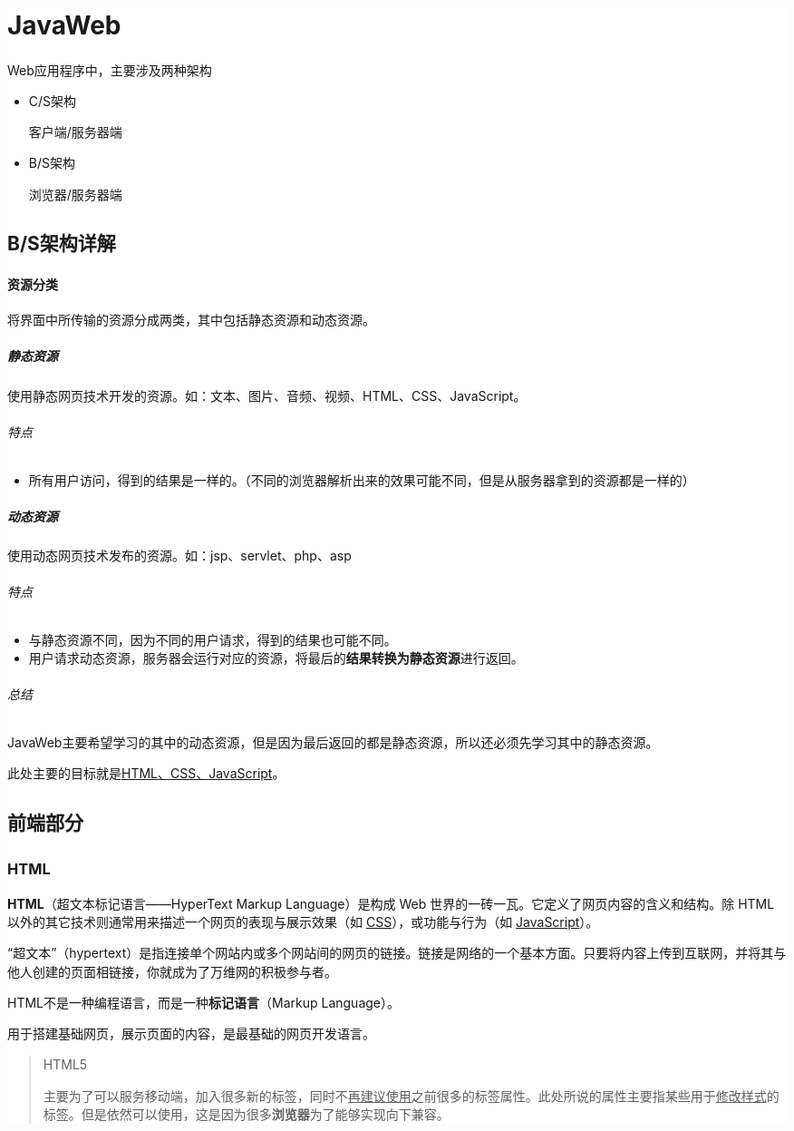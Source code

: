 # JavaWeb

Web应用程序中，主要涉及两种架构

- C/S架构

  客户端/服务器端

- B/S架构

  浏览器/服务器端

## B/S架构详解

#### 资源分类

将界面中所传输的资源分成两类，其中包括静态资源和动态资源。

##### 静态资源

使用静态网页技术开发的资源。如：文本、图片、音频、视频、HTML、CSS、JavaScript。

###### 特点

- 所有用户访问，得到的结果是一样的。（不同的浏览器解析出来的效果可能不同，但是从服务器拿到的资源都是一样的）

##### 动态资源

使用动态网页技术发布的资源。如：jsp、servlet、php、asp

###### 特点

- 与静态资源不同，因为不同的用户请求，得到的结果也可能不同。
- 用户请求动态资源，服务器会运行对应的资源，将最后的**结果转换为静态资源**进行返回。

###### 总结

JavaWeb主要希望学习的其中的动态资源，但是因为最后返回的都是静态资源，所以还必须先学习其中的静态资源。

此处主要的目标就是<u>HTML、CSS、JavaScript</u>。

## 前端部分

### HTML

**HTML**（超文本标记语言——HyperText Markup Language）是构成 Web 世界的一砖一瓦。它定义了网页内容的含义和结构。除 HTML 以外的其它技术则通常用来描述一个网页的表现与展示效果（如 [CSS](#CSS)），或功能与行为（如 [JavaScript](#JavaScript)）。

“超文本”（hypertext）是指连接单个网站内或多个网站间的网页的链接。链接是网络的一个基本方面。只要将内容上传到互联网，并将其与他人创建的页面相链接，你就成为了万维网的积极参与者。

HTML不是一种编程语言，而是一种**标记语言**（Markup Language）。

用于搭建基础网页，展示页面的内容，是最基础的网页开发语言。

> HTML5
>
> 主要为了可以服务移动端，加入很多新的标签，同时不<u>再建议使用</u>之前很多的标签属性。此处所说的属性主要指某些用于<u>修改样式</u>的标签。但是依然可以使用，这是因为很多**浏览器**为了能够实现向下兼容。
